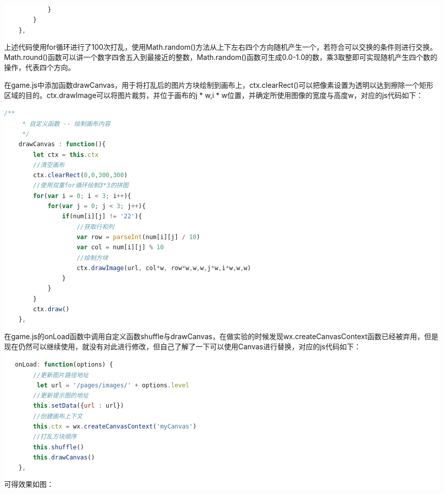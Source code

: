 ```js
            }
        }
    },
```

​	上述代码使用for循环进行了100次打乱，使用Math.random()方法从上下左右四个方向随机产生一个，若符合可以交换的条件则进行交换。Math.round()函数可以讲一个数字四舍五入到最接近的整数，Math.random()函数可生成0.0-1.0的数，乘3取整即可实现随机产生四个数的操作，代表四个方向。

​	在game.js中添加函数drawCanvas，用于将打乱后的图片方块绘制到画布上，ctx.clearRect()可以把像素设置为透明以达到擦除一个矩形区域的目的。ctx.drawImage可以将图片裁剪，并位于画布的j * w,i * w位置，并确定所使用图像的宽度与高度w，对应的js代码如下：

```js
/**
     * 自定义函数 -- 绘制画布内容
     */
    drawCanvas : function(){
        let ctx = this.ctx
        //清空画布
        ctx.clearRect(0,0,300,300)
        //使用双重for循环绘制3*3的拼图
        for(var i = 0; i < 3; i++){
            for(var j = 0; j < 3; j++){
                if(num[i][j] != '22'){
                    //获取行和列
                    var row = parseInt(num[i][j] / 10)
                    var col = num[i][j] % 10
                    //绘制方块
                    ctx.drawImage(url, col*w, row*w,w,w,j*w,i*w,w,w)
                }
            }
        }
        ctx.draw()
    },
```

​	在game.js的onLoad函数中调用自定义函数shuffle与drawCanvas，在做实验的时候发现wx.createCanvasContext函数已经被弃用，但是现在仍然可以继续使用，就没有对此进行修改，但自己了解了一下可以使用Canvas进行替换，对应的js代码如下：

```js
   onLoad: function(options) {
        //更新图片路径地址
         let url = '/pages/images/' + options.level
        //更新提示图的地址
        this.setData({url : url})
        //创建画布上下文
        this.ctx = wx.createCanvasContext('myCanvas')
        //打乱方块顺序
        this.shuffle()
        this.drawCanvas()
    },
```

可得效果如图：
